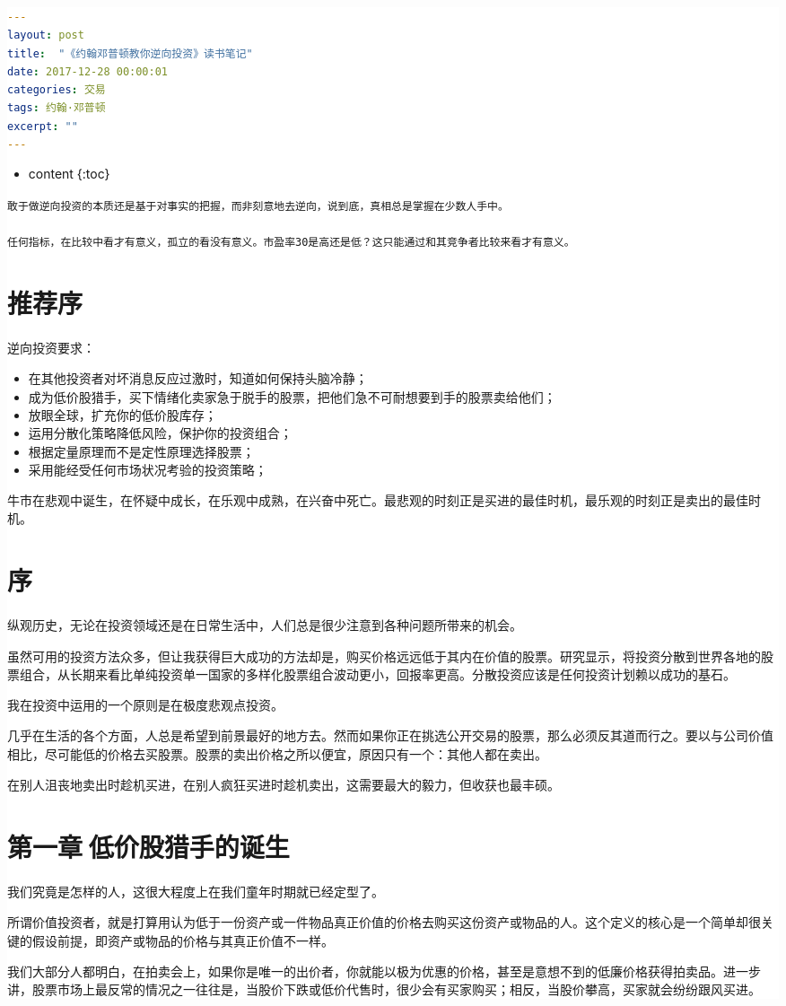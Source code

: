 ```yaml
---
layout: post
title:  "《约翰邓普顿教你逆向投资》读书笔记"
date: 2017-12-28 00:00:01
categories: 交易
tags: 约翰·邓普顿
excerpt: ""
---
```


* content
{:toc}


```
敢于做逆向投资的本质还是基于对事实的把握，而非刻意地去逆向，说到底，真相总是掌握在少数人手中。

任何指标，在比较中看才有意义，孤立的看没有意义。市盈率30是高还是低？这只能通过和其竞争者比较来看才有意义。
```

# 推荐序
逆向投资要求：
* 在其他投资者对坏消息反应过激时，知道如何保持头脑冷静；
* 成为低价股猎手，买下情绪化卖家急于脱手的股票，把他们急不可耐想要到手的股票卖给他们；
* 放眼全球，扩充你的低价股库存；
* 运用分散化策略降低风险，保护你的投资组合；
* 根据定量原理而不是定性原理选择股票；
* 采用能经受任何市场状况考验的投资策略；

牛市在悲观中诞生，在怀疑中成长，在乐观中成熟，在兴奋中死亡。最悲观的时刻正是买进的最佳时机，最乐观的时刻正是卖出的最佳时机。

# 序
纵观历史，无论在投资领域还是在日常生活中，人们总是很少注意到各种问题所带来的机会。

虽然可用的投资方法众多，但让我获得巨大成功的方法却是，购买价格远远低于其内在价值的股票。研究显示，将投资分散到世界各地的股票组合，从长期来看比单纯投资单一国家的多样化股票组合波动更小，回报率更高。分散投资应该是任何投资计划赖以成功的基石。

我在投资中运用的一个原则是在极度悲观点投资。

几乎在生活的各个方面，人总是希望到前景最好的地方去。然而如果你正在挑选公开交易的股票，那么必须反其道而行之。要以与公司价值相比，尽可能低的价格去买股票。股票的卖出价格之所以便宜，原因只有一个：其他人都在卖出。

在别人沮丧地卖出时趁机买进，在别人疯狂买进时趁机卖出，这需要最大的毅力，但收获也最丰硕。

# 第一章 低价股猎手的诞生
我们究竟是怎样的人，这很大程度上在我们童年时期就已经定型了。

所谓价值投资者，就是打算用认为低于一份资产或一件物品真正价值的价格去购买这份资产或物品的人。这个定义的核心是一个简单却很关键的假设前提，即资产或物品的价格与其真正价值不一样。

我们大部分人都明白，在拍卖会上，如果你是唯一的出价者，你就能以极为优惠的价格，甚至是意想不到的低廉价格获得拍卖品。进一步讲，股票市场上最反常的情况之一往往是，当股价下跌或低价代售时，很少会有买家购买；相反，当股价攀高，买家就会纷纷跟风买进。
